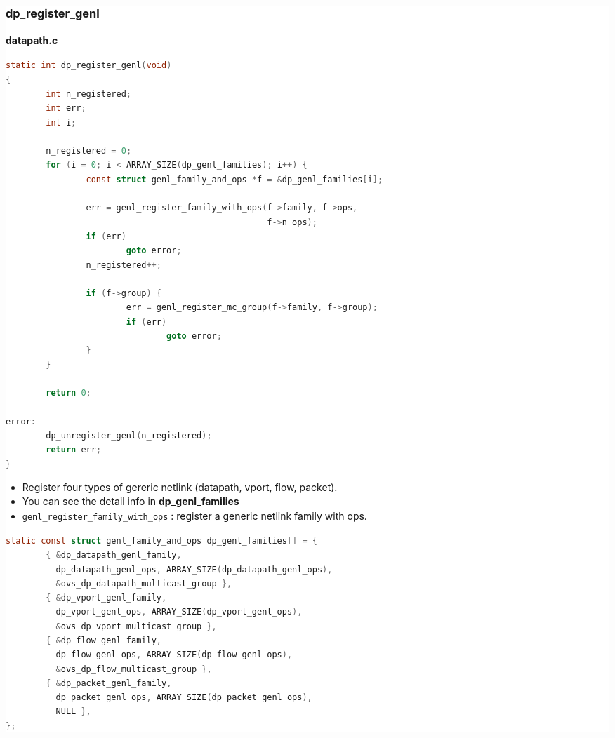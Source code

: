 ### dp_register_genl
**datapath.c**

```  c
static int dp_register_genl(void)
{
        int n_registered;
        int err;
        int i;

        n_registered = 0;
        for (i = 0; i < ARRAY_SIZE(dp_genl_families); i++) {
                const struct genl_family_and_ops *f = &dp_genl_families[i];

                err = genl_register_family_with_ops(f->family, f->ops,
                                                    f->n_ops);
                if (err)
                        goto error;
                n_registered++;

                if (f->group) {
                        err = genl_register_mc_group(f->family, f->group);
                        if (err)
                                goto error;
                }
        }

        return 0;

error:
        dp_unregister_genl(n_registered);
        return err;
}
```

- Register four types of gereric netlink (datapath, vport, flow, packet).
- You can see the detail info in **dp_genl_families**
- `genl_register_family_with_ops`  : register a generic netlink family with ops.

``` c
static const struct genl_family_and_ops dp_genl_families[] = {
        { &dp_datapath_genl_family,
          dp_datapath_genl_ops, ARRAY_SIZE(dp_datapath_genl_ops),
          &ovs_dp_datapath_multicast_group },
        { &dp_vport_genl_family,
          dp_vport_genl_ops, ARRAY_SIZE(dp_vport_genl_ops),
          &ovs_dp_vport_multicast_group },
        { &dp_flow_genl_family,
          dp_flow_genl_ops, ARRAY_SIZE(dp_flow_genl_ops),
          &ovs_dp_flow_multicast_group },
        { &dp_packet_genl_family,
          dp_packet_genl_ops, ARRAY_SIZE(dp_packet_genl_ops),
          NULL },
};

```

